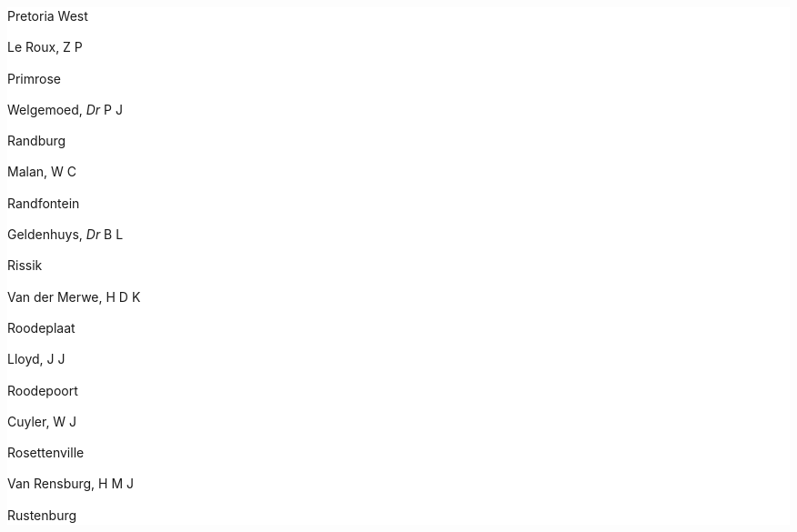 <td><p>Pretoria West</p></td>

<td><p>Le Roux, Z P</p></td>

</tr>

<tr>

<td><p>Primrose</p></td>

<td><p>Welgemoed, <i>Dr</i> P J</p></td>

</tr>

<tr>

<td><p>Randburg</p></td>

<td><p>Malan, W C</p></td>

</tr>

<tr>

<td><p>Randfontein</p></td>

<td><p>Geldenhuys, <i>Dr</i> B L</p></td>

</tr>

<tr>

<td><p>Rissik</p></td>

<td><p>Van der Merwe, H D K</p></td>

</tr>

<tr>

<td><p>Roodeplaat</p></td>

<td><p>Lloyd, J J</p></td>

</tr>

<tr>

<td><p>Roodepoort</p></td>

<td><p>Cuyler, W J</p></td>

</tr>

<tr>

<td><p>Rosettenville</p></td>

<td><p>Van Rensburg, H M J</p></td>

</tr>

<tr>

<td><p>Rustenburg</p></td>
